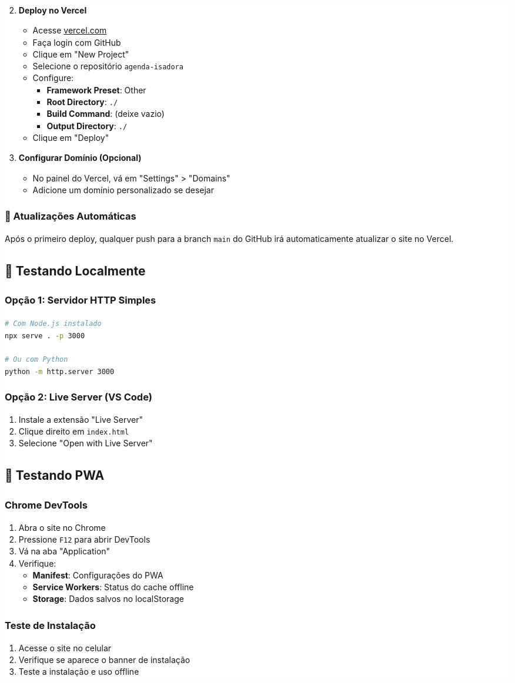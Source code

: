 2. **Deploy no Vercel**
   - Acesse [vercel.com](https://vercel.com)
   - Faça login com GitHub
   - Clique em "New Project"
   - Selecione o repositório `agenda-isadora`
   - Configure:
     - **Framework Preset**: Other
     - **Root Directory**: `./`
     - **Build Command**: (deixe vazio)
     - **Output Directory**: `./`
   - Clique em "Deploy"

3. **Configurar Domínio (Opcional)**
   - No painel do Vercel, vá em "Settings" > "Domains"
   - Adicione um domínio personalizado se desejar

### 🔄 Atualizações Automáticas
Após o primeiro deploy, qualquer push para a branch `main` do GitHub irá automaticamente atualizar o site no Vercel.

## 🧪 Testando Localmente

### Opção 1: Servidor HTTP Simples
```bash
# Com Node.js instalado
npx serve . -p 3000

# Ou com Python
python -m http.server 3000
```

### Opção 2: Live Server (VS Code)
1. Instale a extensão "Live Server"
2. Clique direito em `index.html`
3. Selecione "Open with Live Server"

## 📱 Testando PWA

### Chrome DevTools
1. Abra o site no Chrome
2. Pressione `F12` para abrir DevTools
3. Vá na aba "Application"
4. Verifique:
   - **Manifest**: Configurações do PWA
   - **Service Workers**: Status do cache offline
   - **Storage**: Dados salvos no localStorage

### Teste de Instalação
1. Acesse o site no celular
2. Verifique se aparece o banner de instalação
3. Teste a instalação e uso offline
